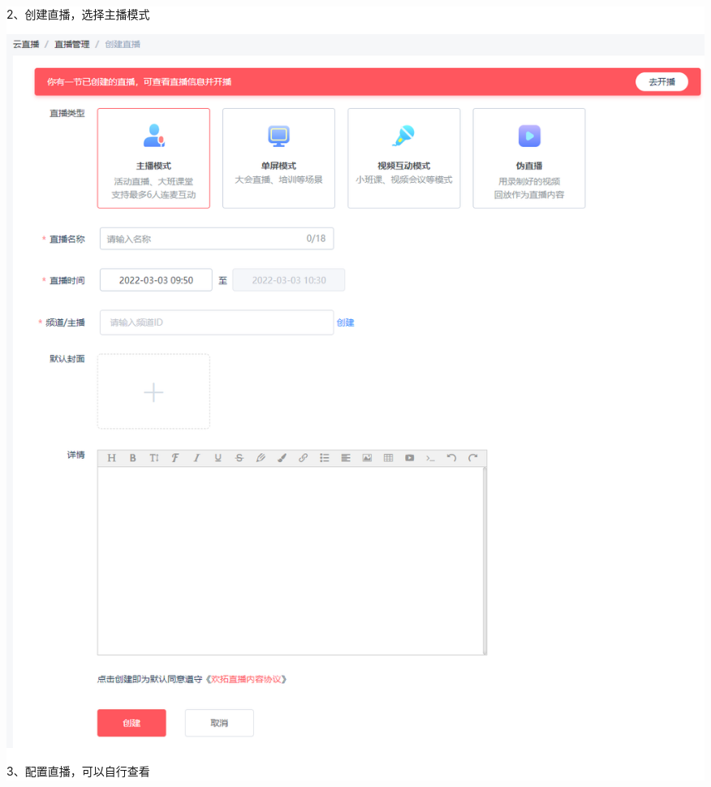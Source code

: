 
2、创建直播，选择主播模式

![](../../../%E7%AC%94%E8%AE%B0%E5%9B%BE%E7%89%87/Java/%E6%A1%86%E6%9E%B6/%E6%AC%A2%E6%8B%93%E4%BA%91%E7%9B%B4%E6%92%AD/web%E9%A1%B5%E9%9D%A2%E5%BC%80%E9%80%9A%E7%9B%B4%E6%92%AD2.png)

3、配置直播，可以自行查看
